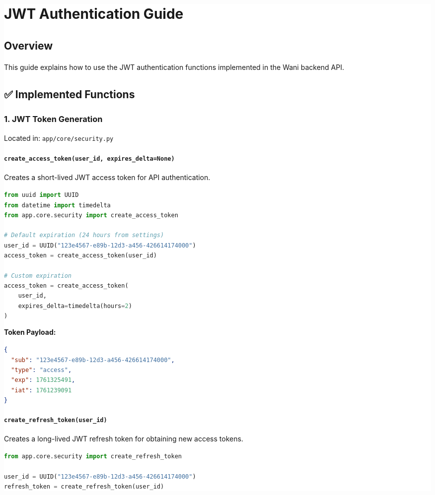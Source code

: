 # JWT Authentication Guide

## Overview

This guide explains how to use the JWT authentication functions implemented in the Wani backend API.

## ✅ Implemented Functions

### 1. JWT Token Generation

Located in: `app/core/security.py`

#### `create_access_token(user_id, expires_delta=None)`
Creates a short-lived JWT access token for API authentication.

```python
from uuid import UUID
from datetime import timedelta
from app.core.security import create_access_token

# Default expiration (24 hours from settings)
user_id = UUID("123e4567-e89b-12d3-a456-426614174000")
access_token = create_access_token(user_id)

# Custom expiration
access_token = create_access_token(
    user_id,
    expires_delta=timedelta(hours=2)
)
```

**Token Payload:**
```json
{
  "sub": "123e4567-e89b-12d3-a456-426614174000",
  "type": "access",
  "exp": 1761325491,
  "iat": 1761239091
}
```

#### `create_refresh_token(user_id)`
Creates a long-lived JWT refresh token for obtaining new access tokens.

```python
from app.core.security import create_refresh_token

user_id = UUID("123e4567-e89b-12d3-a456-426614174000")
refresh_token = create_refresh_token(user_id)
```
